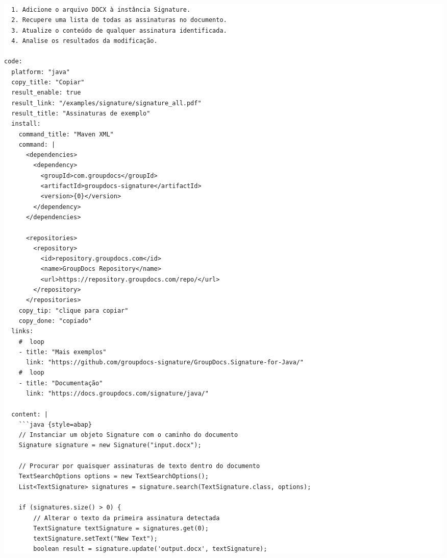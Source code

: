       1. Adicione o arquivo DOCX à instância Signature.
      2. Recupere uma lista de todas as assinaturas no documento.
      3. Atualize o conteúdo de qualquer assinatura identificada.
      4. Analise os resultados da modificação.
   
    code:
      platform: "java"
      copy_title: "Copiar"
      result_enable: true
      result_link: "/examples/signature/signature_all.pdf"
      result_title: "Assinaturas de exemplo"
      install:
        command_title: "Maven XML"
        command: |
          <dependencies>
            <dependency>
              <groupId>com.groupdocs</groupId>
              <artifactId>groupdocs-signature</artifactId>
              <version>{0}</version>
            </dependency>
          </dependencies>

          <repositories>
            <repository>
              <id>repository.groupdocs.com</id>
              <name>GroupDocs Repository</name>
              <url>https://repository.groupdocs.com/repo/</url>
            </repository>
          </repositories>
        copy_tip: "clique para copiar"
        copy_done: "copiado"
      links:
        #  loop
        - title: "Mais exemplos"
          link: "https://github.com/groupdocs-signature/GroupDocs.Signature-for-Java/"
        #  loop
        - title: "Documentação"
          link: "https://docs.groupdocs.com/signature/java/"
          
      content: |
        ```java {style=abap}
        // Instanciar um objeto Signature com o caminho do documento
        Signature signature = new Signature("input.docx");

        // Procurar por quaisquer assinaturas de texto dentro do documento
        TextSearchOptions options = new TextSearchOptions();
        List<TextSignature> signatures = signature.search(TextSignature.class, options);

        if (signatures.size() > 0) {
            // Alterar o texto da primeira assinatura detectada
            TextSignature textSignature = signatures.get(0);
            textSignature.setText("New Text");
            boolean result = signature.update('output.docx', textSignature);
